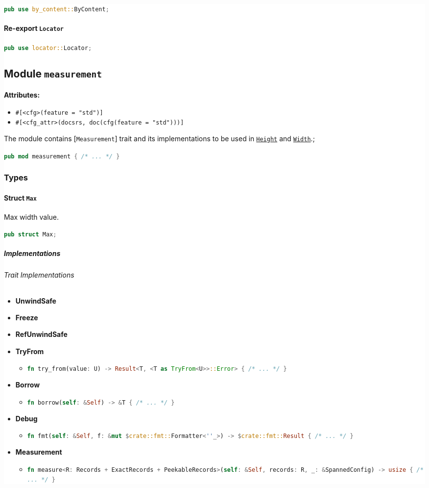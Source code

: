 ```rust
pub use by_content::ByContent;
```

#### Re-export `Locator`

```rust
pub use locator::Locator;
```

## Module `measurement`

**Attributes:**

- `#[<cfg>(feature = "std")]`
- `#[<cfg_attr>(docsrs, doc(cfg(feature = "std")))]`

The module contains [`Measurement`] trait and its implementations to be used in [`Height`] and [`Width`].;

```rust
pub mod measurement { /* ... */ }
```

### Types

#### Struct `Max`

Max width value.

```rust
pub struct Max;
```

##### Implementations

###### Trait Implementations

- **UnwindSafe**
- **Freeze**
- **RefUnwindSafe**
- **TryFrom**
  - ```rust
    fn try_from(value: U) -> Result<T, <T as TryFrom<U>>::Error> { /* ... */ }
    ```

- **Borrow**
  - ```rust
    fn borrow(self: &Self) -> &T { /* ... */ }
    ```

- **Debug**
  - ```rust
    fn fmt(self: &Self, f: &mut $crate::fmt::Formatter<''_>) -> $crate::fmt::Result { /* ... */ }
    ```

- **Measurement**
  - ```rust
    fn measure<R: Records + ExactRecords + PeekableRecords>(self: &Self, records: R, _: &SpannedConfig) -> usize { /* ... */ }
    ```


[`Builder`]: crate::builder::Builder
[`IterTable`]: crate::tables::IterTable
[`CompactTable`]: crate::tables::CompactTable
[`fmt::Write`]: core::fmt::Write
[`row!`]: crate::row
[`col!`]: crate::col
[`tabled::settings`]: crate::settings
[`Table`]: crate::Table
[`Table`]: crate::Table
[`BorderText`]: crate::settings::style::BorderText
[`Theme`]: crate::settings::themes::Theme
[`Table`]: crate::Table
[`Table`]: crate::Table
[`Table`]: crate::Table
[`Table`]: crate::Table
[`Table`]: crate::Table
[`Table`]: crate::Table
[`Alignment`]: crate::settings::Alignment
[`Table`]: crate::Table
[`Table`]: crate::Table
[`Table`]: crate::Table
[`Span`]: crate::settings::span::Span
[`Span`]: crate::settings::span::Span
[`Table`]: crate::Table
[`Span`]: crate::settings::span::Span
[`Table`]: crate::Table
[`Span`]: crate::settings::span::Span
[`Table`]: crate::Table
[`Span`]: crate::settings::span::Span
[`Table`]: crate::Table
[`Width`]: crate::settings::width::Width
[`Height`]: crate::settings::height::Height
[`Table`]: crate::Table
[`Table`]: crate::Table
[`Table`]: crate::Table
[`Padding`]: crate::settings::Padding
[`Table`]: crate::Table